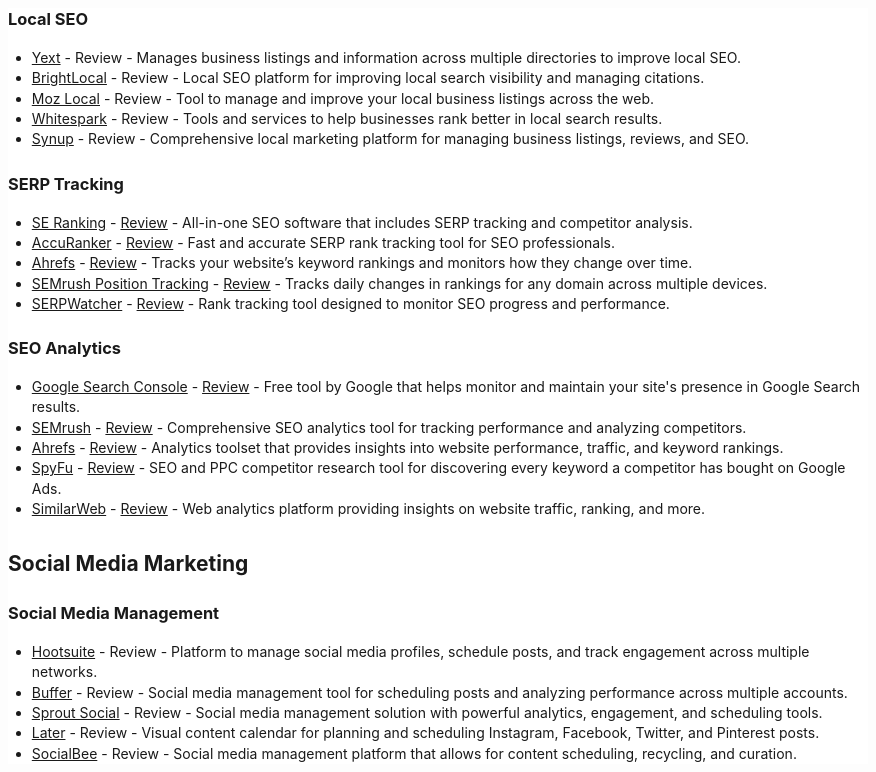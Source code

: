 ### Local SEO

*   [Yext](https://www.yext.com) - Review - Manages business listings and information across multiple directories to improve local SEO.
*   [BrightLocal](https://www.brightlocal.com) - Review - Local SEO platform for improving local search visibility and managing citations.
*   [Moz Local](https://moz.com/products/local) - Review - Tool to manage and improve your local business listings across the web.
*   [Whitespark](https://whitespark.ca) - Review - Tools and services to help businesses rank better in local search results.
*   [Synup](https://synup.com) - Review - Comprehensive local marketing platform for managing business listings, reviews, and SEO.

### SERP Tracking

*   [SE Ranking](https://seranking.com) - [Review](https://marketingtoolslist.com/yext) - All-in-one SEO software that includes SERP tracking and competitor analysis.
*   [AccuRanker](https://www.accuranker.com) - [Review](https://marketingtoolslist.com/accu-ranker) - Fast and accurate SERP rank tracking tool for SEO professionals.
*   [Ahrefs](https://ahrefs.com/rank-tracker) - [Review](https://marketingtoolslist.com/ahrefs) - Tracks your website’s keyword rankings and monitors how they change over time.
*   [SEMrush Position Tracking](https://www.semrush.com/position-tracking/) - [Review](https://marketingtoolslist.com/semrush) - Tracks daily changes in rankings for any domain across multiple devices.
*   [SERPWatcher](https://mangools.com/serpwatcher) - [Review](https://marketingtoolslist.com/serpwatcher-by-mangools) - Rank tracking tool designed to monitor SEO progress and performance.

### SEO Analytics

*   [Google Search Console](https://search.google.com/search-console) - [Review](https://marketingtoolslist.com/google-search-console) - Free tool by Google that helps monitor and maintain your site's presence in Google Search results.
*   [SEMrush](https://www.semrush.com/analytics/) - [Review](https://marketingtoolslist.com/semrush) - Comprehensive SEO analytics tool for tracking performance and analyzing competitors.
*   [Ahrefs](https://ahrefs.com/analytics) - [Review](https://marketingtoolslist.com/ahrefs) - Analytics toolset that provides insights into website performance, traffic, and keyword rankings.
*   [SpyFu](https://www.spyfu.com) - [Review](https://marketingtoolslist.com/spyfu) - SEO and PPC competitor research tool for discovering every keyword a competitor has bought on Google Ads.
*   [SimilarWeb](https://www.similarweb.com) - [Review](https://marketingtoolslist.com/similarweb) - Web analytics platform providing insights on website traffic, ranking, and more.

## Social Media Marketing

### Social Media Management

*   [Hootsuite](https://hootsuite.com) - Review - Platform to manage social media profiles, schedule posts, and track engagement across multiple networks.
*   [Buffer](https://buffer.com) - Review - Social media management tool for scheduling posts and analyzing performance across multiple accounts.
*   [Sprout Social](https://sproutsocial.com) - Review - Social media management solution with powerful analytics, engagement, and scheduling tools.
*   [Later](https://later.com) - Review - Visual content calendar for planning and scheduling Instagram, Facebook, Twitter, and Pinterest posts.
*   [SocialBee](https://socialbee.io) - Review - Social media management platform that allows for content scheduling, recycling, and curation.
